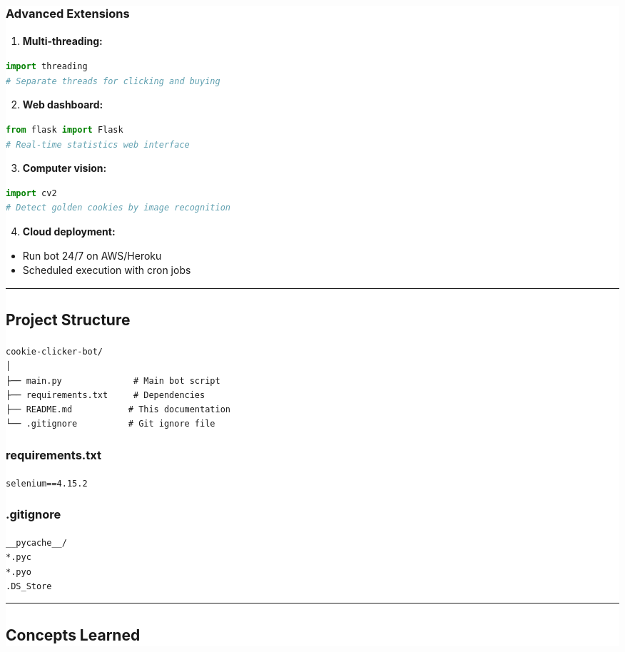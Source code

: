 ### Advanced Extensions

1. **Multi-threading:**
```python
import threading
# Separate threads for clicking and buying
```

2. **Web dashboard:**
```python
from flask import Flask
# Real-time statistics web interface
```

3. **Computer vision:**
```python
import cv2
# Detect golden cookies by image recognition
```

4. **Cloud deployment:**
- Run bot 24/7 on AWS/Heroku
- Scheduled execution with cron jobs

---

## Project Structure

```
cookie-clicker-bot/
│
├── main.py              # Main bot script
├── requirements.txt     # Dependencies
├── README.md           # This documentation
└── .gitignore          # Git ignore file
```

### requirements.txt
```
selenium==4.15.2
```

### .gitignore
```
__pycache__/
*.pyc
*.pyo
.DS_Store
```

---

## Concepts Learned
